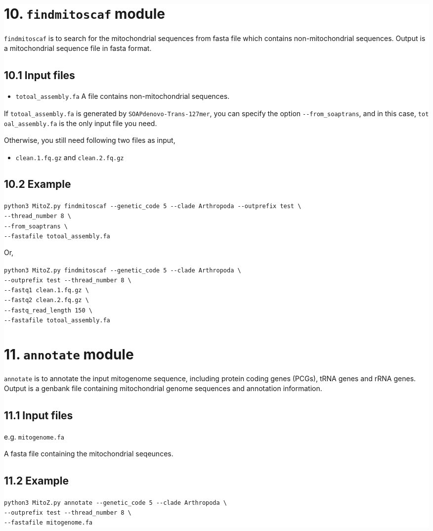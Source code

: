 
# 10. `findmitoscaf` module

`findmitoscaf` is to search for the mitochondrial sequences from fasta file which contains non-mitochondrial sequences. Output is a mitochondrial sequence file in fasta format.

## 10.1 Input files
* `totoal_assembly.fa`
A file contains non-mitochondrial sequences.

If `totoal_assembly.fa` is generated by `SOAPdenovo-Trans-127mer`, you can specify the option `--from_soaptrans`, and in this case, `totoal_assembly.fa` is the only input file you need.

Otherwise, you still need following two files as input,

* `clean.1.fq.gz` and `clean.2.fq.gz`


## 10.2 Example

    python3 MitoZ.py findmitoscaf --genetic_code 5 --clade Arthropoda --outprefix test \
    --thread_number 8 \
    --from_soaptrans \
    --fastafile totoal_assembly.fa

Or,

    python3 MitoZ.py findmitoscaf --genetic_code 5 --clade Arthropoda \
    --outprefix test --thread_number 8 \
    --fastq1 clean.1.fq.gz \
    --fastq2 clean.2.fq.gz \
    --fastq_read_length 150 \
    --fastafile totoal_assembly.fa


# 11. `annotate` module

`annotate` is to annotate the input mitogenome sequence, including protein coding genes (PCGs), tRNA genes and rRNA genes. Output is a genbank file containing mitochondrial genome sequences and annotation information.

## 11.1 Input files
e.g. `mitogenome.fa`

A fasta file containing the mitochondrial seqeunces.

## 11.2 Example

    python3 MitoZ.py annotate --genetic_code 5 --clade Arthropoda \
    --outprefix test --thread_number 8 \
    --fastafile mitogenome.fa
